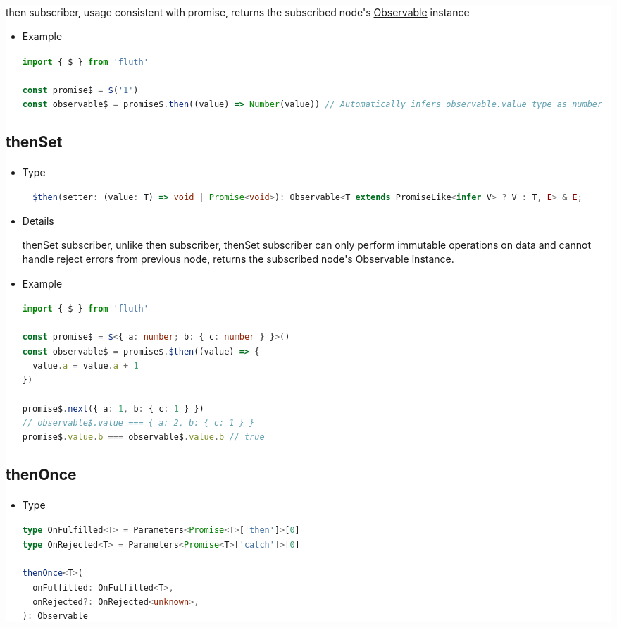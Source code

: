   then subscriber, usage consistent with promise, returns the subscribed node's [Observable](#observable) instance

- Example

  ```typescript
  import { $ } from 'fluth'

  const promise$ = $('1')
  const observable$ = promise$.then((value) => Number(value)) // Automatically infers observable.value type as number
  ```

## thenSet

- Type
  ```typescript
    $then(setter: (value: T) => void | Promise<void>): Observable<T extends PromiseLike<infer V> ? V : T, E> & E;
  ```
- Details

  thenSet subscriber, unlike then subscriber, thenSet subscriber can only perform immutable operations on data and cannot handle reject errors from previous node, returns the subscribed node's [Observable](#observable) instance.

- Example

  ```typescript
  import { $ } from 'fluth'

  const promise$ = $<{ a: number; b: { c: number } }>()
  const observable$ = promise$.$then((value) => {
    value.a = value.a + 1
  })

  promise$.next({ a: 1, b: { c: 1 } })
  // observable$.value === { a: 2, b: { c: 1 } }
  promise$.value.b === observable$.value.b // true
  ```

## thenOnce

- Type

  ```typescript
  type OnFulfilled<T> = Parameters<Promise<T>['then']>[0]
  type OnRejected<T> = Parameters<Promise<T>['catch']>[0]

  thenOnce<T>(
    onFulfilled: OnFulfilled<T>,
    onRejected?: OnRejected<unknown>,
  ): Observable
  ```
